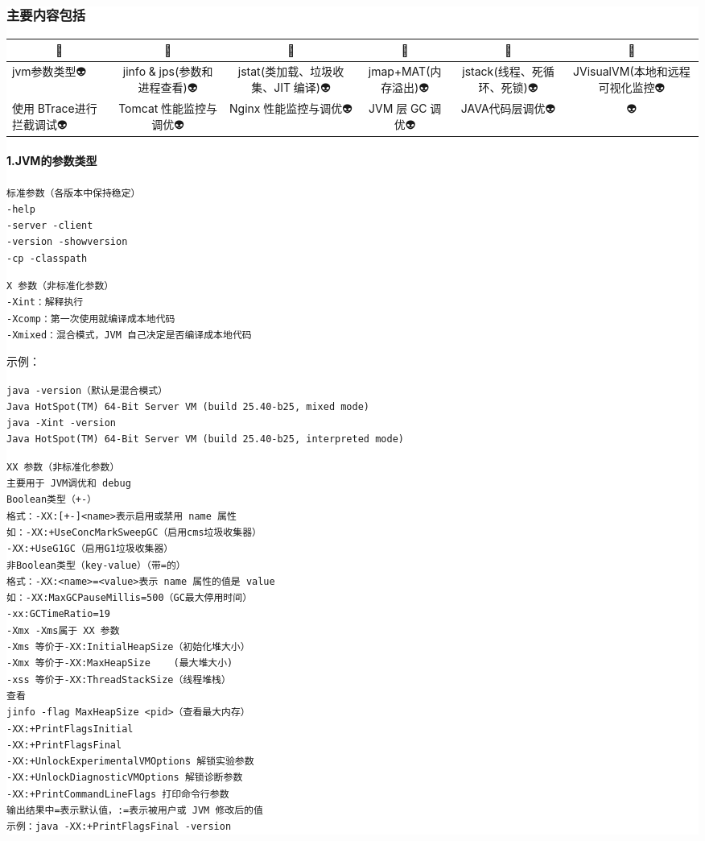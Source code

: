 
### 主要内容包括
|   :blue_heart:|:blue_heart:|:blue_heart: |:blue_heart:|:blue_heart:|:blue_heart:|
| --------   | :----:   | :----: |:----: |:----: |:----: |
| jvm参数类型:alien:|jinfo & jps(参数和进程查看):alien:|jstat(类加载、垃圾收集、JIT 编译):alien: |jmap+MAT(内存溢出):alien:|jstack(线程、死循环、死锁):alien:|JVisualVM(本地和远程可视化监控:alien:|
|使用 BTrace进行拦截调试:alien:|Tomcat 性能监控与调优:alien:| Nginx 性能监控与调优:alien:|JVM 层 GC 调优:alien:|JAVA代码层调优:alien: |:alien:|
#### 1.JVM的参数类型
```
标准参数（各版本中保持稳定）
-help
-server -client
-version -showversion
-cp -classpath
 ```
```
X 参数（非标准化参数）
-Xint：解释执行
-Xcomp：第一次使用就编译成本地代码
-Xmixed：混合模式，JVM 自己决定是否编译成本地代码
```
示例：
```
java -version（默认是混合模式）
Java HotSpot(TM) 64-Bit Server VM (build 25.40-b25, mixed mode)
java -Xint -version
Java HotSpot(TM) 64-Bit Server VM (build 25.40-b25, interpreted mode)
```
 ```
XX 参数（非标准化参数）
主要用于 JVM调优和 debug
Boolean类型（+-）
格式：-XX:[+-]<name>表示启用或禁用 name 属性
如：-XX:+UseConcMarkSweepGC（启用cms垃圾收集器）
-XX:+UseG1GC（启用G1垃圾收集器）
非Boolean类型（key-value）（带=的）
格式：-XX:<name>=<value>表示 name 属性的值是 value
如：-XX:MaxGCPauseMillis=500（GC最大停用时间）
-xx:GCTimeRatio=19
-Xmx -Xms属于 XX 参数
-Xms 等价于-XX:InitialHeapSize（初始化堆大小）
-Xmx 等价于-XX:MaxHeapSize    (最大堆大小)
-xss 等价于-XX:ThreadStackSize（线程堆栈）
查看
jinfo -flag MaxHeapSize <pid>（查看最大内存）
-XX:+PrintFlagsInitial
-XX:+PrintFlagsFinal
-XX:+UnlockExperimentalVMOptions 解锁实验参数
-XX:+UnlockDiagnosticVMOptions 解锁诊断参数
-XX:+PrintCommandLineFlags 打印命令行参数
输出结果中=表示默认值，:=表示被用户或 JVM 修改后的值
示例：java -XX:+PrintFlagsFinal -version
```
